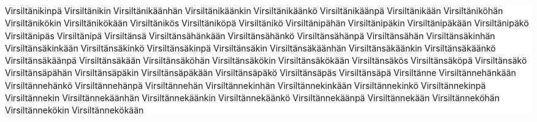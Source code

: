 Virsiltänikinpä
Virsiltänikin
Virsiltänikäänhän
Virsiltänikäänkin
Virsiltänikäänkö
Virsiltänikäänpä
Virsiltänikään
Virsiltäniköhän
Virsiltänikökin
Virsiltänikökään
Virsiltänikös
Virsiltäniköpä
Virsiltänikö
Virsiltänipähän
Virsiltänipäkin
Virsiltänipäkään
Virsiltänipäkö
Virsiltänipäs
Virsiltänipä
Virsiltänsä
Virsiltänsähänkään
Virsiltänsähänkö
Virsiltänsähänpä
Virsiltänsähän
Virsiltänsäkinhän
Virsiltänsäkinkään
Virsiltänsäkinkö
Virsiltänsäkinpä
Virsiltänsäkin
Virsiltänsäkäänhän
Virsiltänsäkäänkin
Virsiltänsäkäänkö
Virsiltänsäkäänpä
Virsiltänsäkään
Virsiltänsäköhän
Virsiltänsäkökin
Virsiltänsäkökään
Virsiltänsäkös
Virsiltänsäköpä
Virsiltänsäkö
Virsiltänsäpähän
Virsiltänsäpäkin
Virsiltänsäpäkään
Virsiltänsäpäkö
Virsiltänsäpäs
Virsiltänsäpä
Virsiltänne
Virsiltännehänkään
Virsiltännehänkö
Virsiltännehänpä
Virsiltännehän
Virsiltännekinhän
Virsiltännekinkään
Virsiltännekinkö
Virsiltännekinpä
Virsiltännekin
Virsiltännekäänhän
Virsiltännekäänkin
Virsiltännekäänkö
Virsiltännekäänpä
Virsiltännekään
Virsiltänneköhän
Virsiltännekökin
Virsiltännekökään
